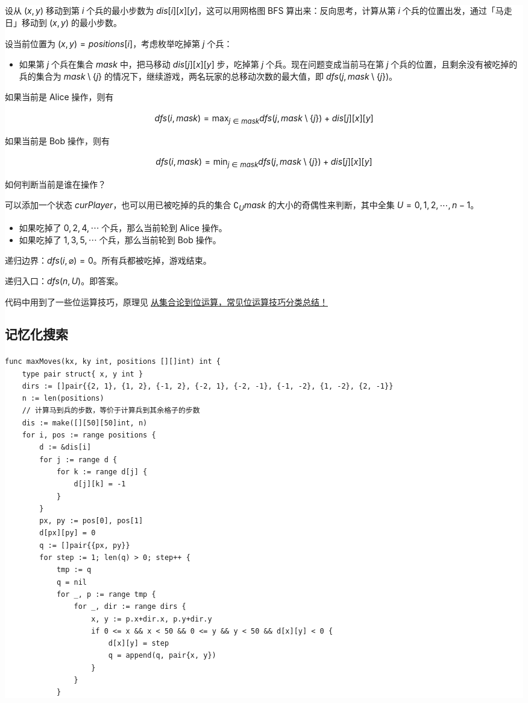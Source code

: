 设从 $(x,y)$ 移动到第 $i$ 个兵的最小步数为 $\textit{dis}[i][x][y]$，这可以用网格图 BFS 算出来：反向思考，计算从第 $i$ 个兵的位置出发，通过「马走日」移动到 $(x,y)$ 的最小步数。

设当前位置为 $(x,y) = \textit{positions}[i]$，考虑枚举吃掉第 $j$ 个兵：

- 如果第 $j$ 个兵在集合 $\textit{mask}$ 中，把马移动 $\textit{dis}[j][x][y]$ 步，吃掉第 $j$ 个兵。现在问题变成当前马在第 $j$ 个兵的位置，且剩余没有被吃掉的兵的集合为 $\textit{mask}\setminus \{j\}$ 的情况下，继续游戏，两名玩家的总移动次数的最大值，即 $\textit{dfs}(j,\textit{mask}\setminus \{j\})$。

如果当前是 Alice 操作，则有

$$
\textit{dfs}(i,\textit{mask}) = \max_{j\in \textit{mask}}  \textit{dfs}(j,\textit{mask}\setminus \{j\}) + \textit{dis}[j][x][y]
$$

如果当前是 Bob 操作，则有

$$
\textit{dfs}(i,\textit{mask}) = \min_{j\in \textit{mask}}  \textit{dfs}(j,\textit{mask}\setminus \{j\}) + \textit{dis}[j][x][y]
$$

如何判断当前是谁在操作？

可以添加一个状态 $\textit{curPlayer}$，也可以用已被吃掉的兵的集合 $\complement_U \textit{mask}$ 的大小的奇偶性来判断，其中全集 $\textit{U}={0,1,2,\cdots,n-1}$。

- 如果吃掉了 $0,2,4,\cdots$ 个兵，那么当前轮到 Alice 操作。
- 如果吃掉了 $1,3,5,\cdots$ 个兵，那么当前轮到 Bob 操作。

递归边界：$\textit{dfs}(i,\varnothing) = 0$。所有兵都被吃掉，游戏结束。

递归入口：$\textit{dfs}(n,U)$。即答案。

代码中用到了一些位运算技巧，原理见 [从集合论到位运算，常见位运算技巧分类总结！](https://leetcode.cn/circle/discuss/CaOJ45/)


## 记忆化搜索

```
func maxMoves(kx, ky int, positions [][]int) int {
	type pair struct{ x, y int }
	dirs := []pair{{2, 1}, {1, 2}, {-1, 2}, {-2, 1}, {-2, -1}, {-1, -2}, {1, -2}, {2, -1}}
	n := len(positions)
	// 计算马到兵的步数，等价于计算兵到其余格子的步数
	dis := make([][50][50]int, n)
	for i, pos := range positions {
		d := &dis[i]
		for j := range d {
			for k := range d[j] {
				d[j][k] = -1
			}
		}
		px, py := pos[0], pos[1]
		d[px][py] = 0
		q := []pair{{px, py}}
		for step := 1; len(q) > 0; step++ {
			tmp := q
			q = nil
			for _, p := range tmp {
				for _, dir := range dirs {
					x, y := p.x+dir.x, p.y+dir.y
					if 0 <= x && x < 50 && 0 <= y && y < 50 && d[x][y] < 0 {
						d[x][y] = step
						q = append(q, pair{x, y})
					}
				}
			}
```